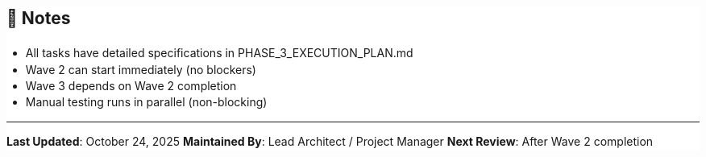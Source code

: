 
## 📝 Notes

- All tasks have detailed specifications in PHASE_3_EXECUTION_PLAN.md
- Wave 2 can start immediately (no blockers)
- Wave 3 depends on Wave 2 completion
- Manual testing runs in parallel (non-blocking)

---

**Last Updated**: October 24, 2025
**Maintained By**: Lead Architect / Project Manager
**Next Review**: After Wave 2 completion
